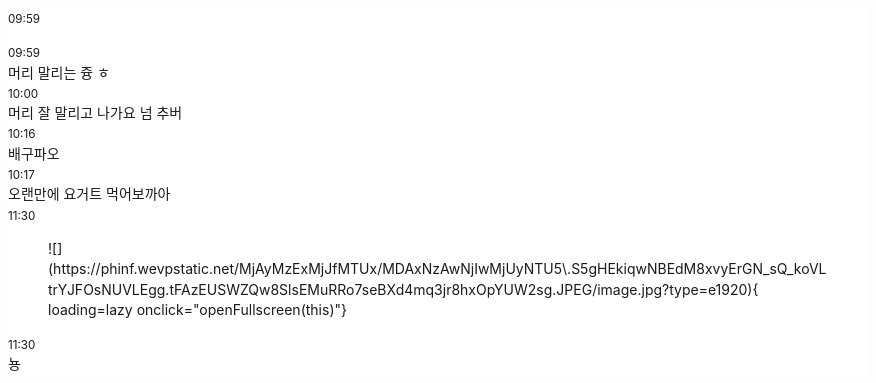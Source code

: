 <div class="message" markdown="1">
<div class="message-date" markdown="1">
<small>09:59</small>
</div>
<div markdown="1">
<figure class="msg-media" markdown="1">
<video controls="controls" preload="none" poster="/assets/videos/7AE6A26C6AB5A5F655FD343B1734C0A7D68A-thumb.jpg">
<source src="/assets/videos/7AE6A26C6AB5A5F655FD343B1734C0A7D68A.mp4#t=1" type="video/mp4">
Your browser does not support the video tag.
</video>
</figure>
</div>
</div>
<div class="message" markdown="1">
<div class="message-date" markdown="1">
<small>09:59</small>
</div>
<div markdown="1">
머리 말리는 즁 ㅎ
</div>
</div>
<div class="message" markdown="1">
<div class="message-date" markdown="1">
<small>10:00</small>
</div>
<div markdown="1">
머리 잘 말리고 나가요 넘 추버
</div>
</div>
<div class="message" markdown="1">
<div class="message-date" markdown="1">
<small>10:16</small>
</div>
<div markdown="1">
배구파오
</div>
</div>
<div class="message" markdown="1">
<div class="message-date" markdown="1">
<small>10:17</small>
</div>
<div markdown="1">
오랜만에 요거트 먹어보까아
</div>
</div>
<div class="message" markdown="1">
<div class="message-date" markdown="1">
<small>11:30</small>
</div>
<div markdown="1">
<figure class="msg-media" markdown="1">
![](https://phinf.wevpstatic.net/MjAyMzExMjJfMTUx/MDAxNzAwNjIwMjUyNTU5\.S5gHEkiqwNBEdM8xvyErGN_sQ_koVLtrYJFOsNUVLEgg.tFAzEUSWZQw8SlsEMuRRo7seBXd4mq3jr8hxOpYUW2sg.JPEG/image.jpg?type=e1920){ loading=lazy onclick="openFullscreen(this)"}
</figure>
</div>
</div>
<div class="message" markdown="1">
<div class="message-date" markdown="1">
<small>11:30</small>
</div>
<div markdown="1">
뇽
</div>